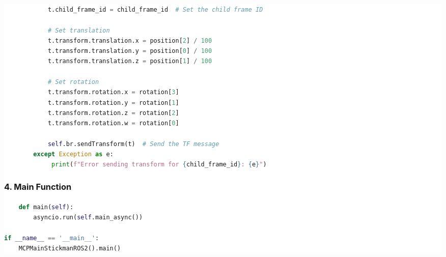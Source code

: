 ```python
            t.child_frame_id = child_frame_id  # Set the child frame ID

            # Set translation
            t.transform.translation.x = position[2] / 100
            t.transform.translation.y = position[0] / 100
            t.transform.translation.z = position[1] / 100

            # Set rotation
            t.transform.rotation.x = rotation[3]
            t.transform.rotation.y = rotation[1]
            t.transform.rotation.z = rotation[2]
            t.transform.rotation.w = rotation[0]

            self.br.sendTransform(t)  # Send the TF message
        except Exception as e:
             print(f"Error sending transform for {child_frame_id}: {e}")
```

### 4. Main Function

```python
    def main(self):
        asyncio.run(self.main_async())

if __name__ == '__main__':
    MCPMainStickmanROS2().main()
```



